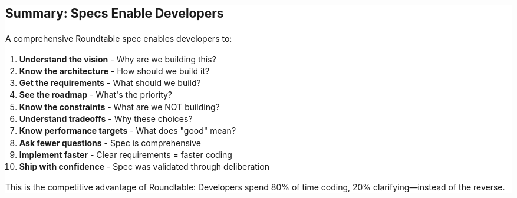 
## Summary: Specs Enable Developers

A comprehensive Roundtable spec enables developers to:

1. **Understand the vision** - Why are we building this?
2. **Know the architecture** - How should we build it?
3. **Get the requirements** - What should we build?
4. **See the roadmap** - What's the priority?
5. **Know the constraints** - What are we NOT building?
6. **Understand tradeoffs** - Why these choices?
7. **Know performance targets** - What does "good" mean?
8. **Ask fewer questions** - Spec is comprehensive
9. **Implement faster** - Clear requirements = faster coding
10. **Ship with confidence** - Spec was validated through deliberation

This is the competitive advantage of Roundtable: Developers spend 80% of time coding, 20% clarifying—instead of the reverse.
